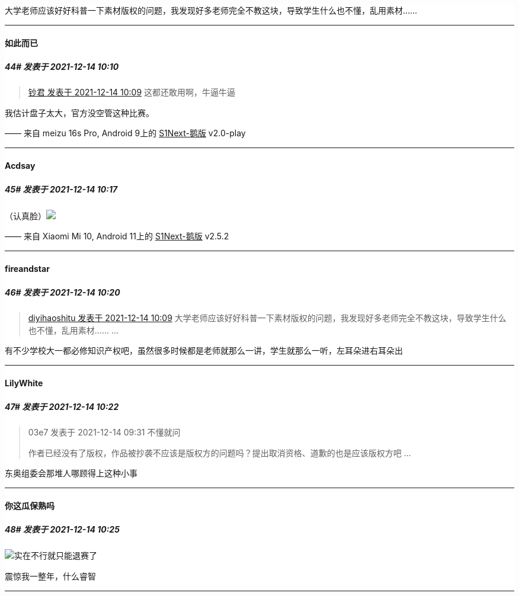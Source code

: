 大学老师应该好好科普一下素材版权的问题，我发现好多老师完全不教这块，导致学生什么也不懂，乱用素材……

*****

####  如此而已  
##### 44#       发表于 2021-12-14 10:10

<blockquote><a href="httphttps://bbs.saraba1st.com/2b/forum.php?mod=redirect&amp;goto=findpost&amp;pid=53928112&amp;ptid=2042381" target="_blank">钞君 发表于 2021-12-14 10:09</a>
这都还敢用啊，牛逼牛逼</blockquote>
我估计盘子太大，官方没空管这种比赛。

—— 来自 meizu 16s Pro, Android 9上的 [S1Next-鹅版](https://github.com/ykrank/S1-Next/releases) v2.0-play

*****

####  Acdsay  
##### 45#       发表于 2021-12-14 10:17

（认真脸）<img src="https://static.saraba1st.com/image/smiley/face2017/068.png" referrerpolicy="no-referrer">

—— 来自 Xiaomi Mi 10, Android 11上的 [S1Next-鹅版](https://github.com/ykrank/S1-Next/releases) v2.5.2

*****

####  fireandstar  
##### 46#       发表于 2021-12-14 10:20

<blockquote><a href="httphttps://bbs.saraba1st.com/2b/forum.php?mod=redirect&amp;goto=findpost&amp;pid=53928116&amp;ptid=2042381" target="_blank">diyihaoshitu 发表于 2021-12-14 10:09</a>
大学老师应该好好科普一下素材版权的问题，我发现好多老师完全不教这块，导致学生什么也不懂，乱用素材…… ...</blockquote>
有不少学校大一都必修知识产权吧，虽然很多时候都是老师就那么一讲，学生就那么一听，左耳朵进右耳朵出

*****

####  LilyWhite  
##### 47#       发表于 2021-12-14 10:22

<blockquote>03e7 发表于 2021-12-14 09:31
不懂就问

作者已经没有了版权，作品被抄袭不应该是版权方的问题吗？提出取消资格、道歉的也是应该版权方吧 ...</blockquote>
东奥组委会那堆人哪顾得上这种小事

*****

####  你这瓜保熟吗  
##### 48#       发表于 2021-12-14 10:25

<img src="https://static.saraba1st.com/image/smiley/face2017/067.png" referrerpolicy="no-referrer">实在不行就只能退赛了

震惊我一整年，什么睿智

*****
